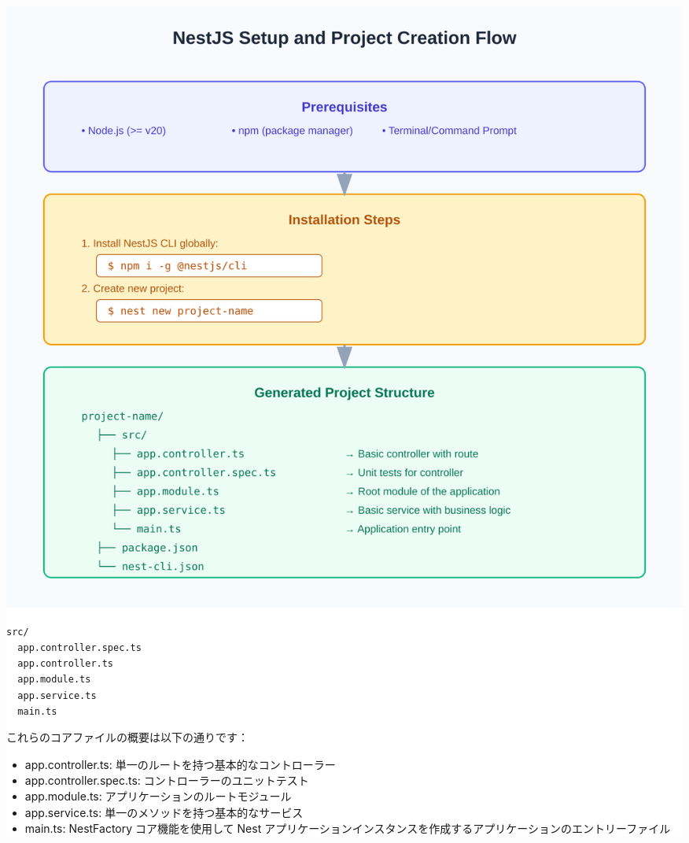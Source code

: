 ![環境構築に関する図式化](/overview/svg/1_first-steps/nestjs-setup-flow.svg)

```
src/
  app.controller.spec.ts
  app.controller.ts
  app.module.ts
  app.service.ts
  main.ts
```

これらのコアファイルの概要は以下の通りです：

- app.controller.ts: 単一のルートを持つ基本的なコントローラー
- app.controller.spec.ts: コントローラーのユニットテスト
- app.module.ts: アプリケーションのルートモジュール
- app.service.ts: 単一のメソッドを持つ基本的なサービス
- main.ts: NestFactory コア機能を使用して Nest アプリケーションインスタンスを作成するアプリケーションのエントリーファイル
